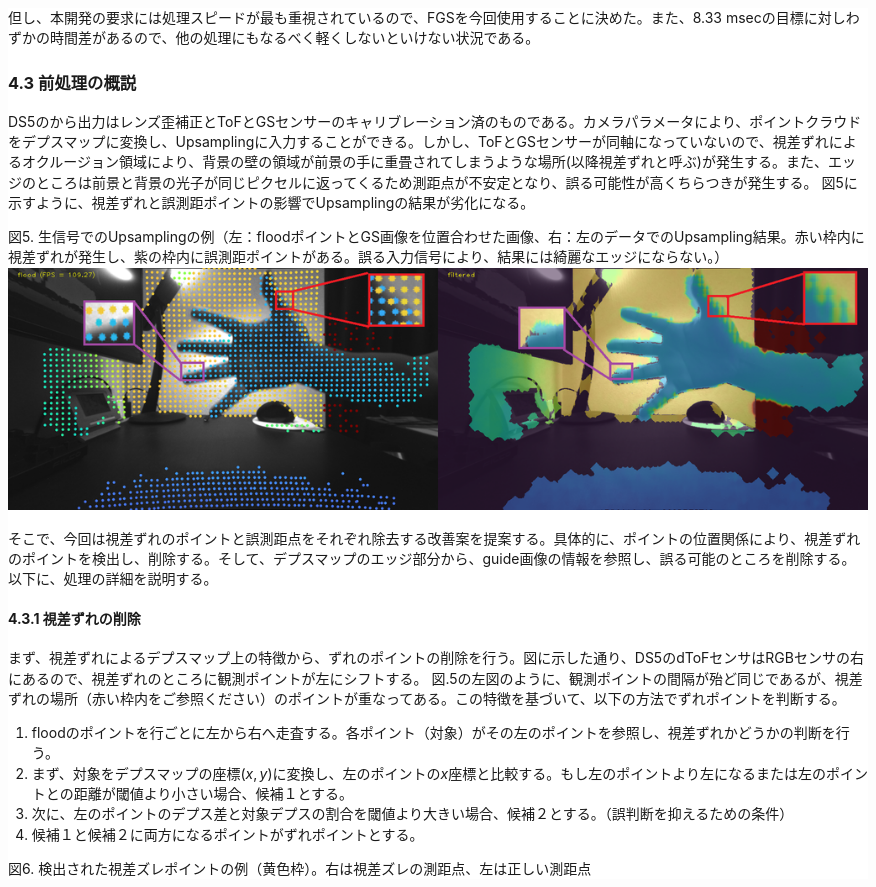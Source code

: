 
但し、本開発の要求には処理スピードが最も重視されているので、FGSを今回使用することに決めた。また、8.33 msecの目標に対しわずかの時間差があるので、他の処理にもなるべく軽くしないといけない状況である。

### 4.3 前処理の概説
DS5のから出力はレンズ歪補正とToFとGSセンサーのキャリブレーション済のものである。カメラパラメータにより、ポイントクラウドをデプスマップに変換し、Upsamplingに入力することができる。しかし、ToFとGSセンサーが同軸になっていないので、視差ずれによるオクルージョン領域により、背景の壁の領域が前景の手に重畳されてしまうような場所(以降視差ずれと呼ぶ)が発生する。また、エッジのところは前景と背景の光子が同じピクセルに返ってくるため測距点が不安定となり、誤る可能性が高くちらつきが発生する。
図5に示すように、視差ずれと誤測距ポイントの影響でUpsamplingの結果が劣化になる。

図5. 生信号でのUpsamplingの例（左：floodポイントとGS画像を位置合わせた画像、右：左のデータでのUpsampling結果。赤い枠内に視差ずれが発生し、紫の枠内に誤測距ポイントがある。誤る入力信号により、結果には綺麗なエッジにならない。）
![](imgs/raw_signal.png)

そこで、今回は視差ずれのポイントと誤測距点をそれぞれ除去する改善案を提案する。具体的に、ポイントの位置関係により、視差ずれのポイントを検出し、削除する。そして、デプスマップのエッジ部分から、guide画像の情報を参照し、誤る可能のところを削除する。以下に、処理の詳細を説明する。

#### 4.3.1 視差ずれの削除
まず、視差ずれによるデプスマップ上の特徴から、ずれのポイントの削除を行う。図に示した通り、DS5のdToFセンサはRGBセンサの右にあるので、視差ずれのところに観測ポイントが左にシフトする。
図.5の左図のように、観測ポイントの間隔が殆ど同じであるが、視差ずれの場所（赤い枠内をご参照ください）のポイントが重なってある。この特徴を基づいて、以下の方法でずれポイントを判断する。
1. floodのポイントを行ごとに左から右へ走査する。各ポイント（対象）がその左のポイントを参照し、視差ずれかどうかの判断を行う。
2. まず、対象をデプスマップの座標($x,y$)に変換し、左のポイントの$x$座標と比較する。もし左のポイントより左になるまたは左のポイントとの距離が閾値より小さい場合、候補１とする。
3. 次に、左のポイントのデプス差と対象デプスの割合を閾値より大きい場合、候補２とする。（誤判断を抑えるための条件）
4. 候補１と候補２に両方になるポイントがずれポイントとする。

図6. 検出された視差ズレポイントの例（黄色枠）。右は視差ズレの測距点、左は正しい測距点